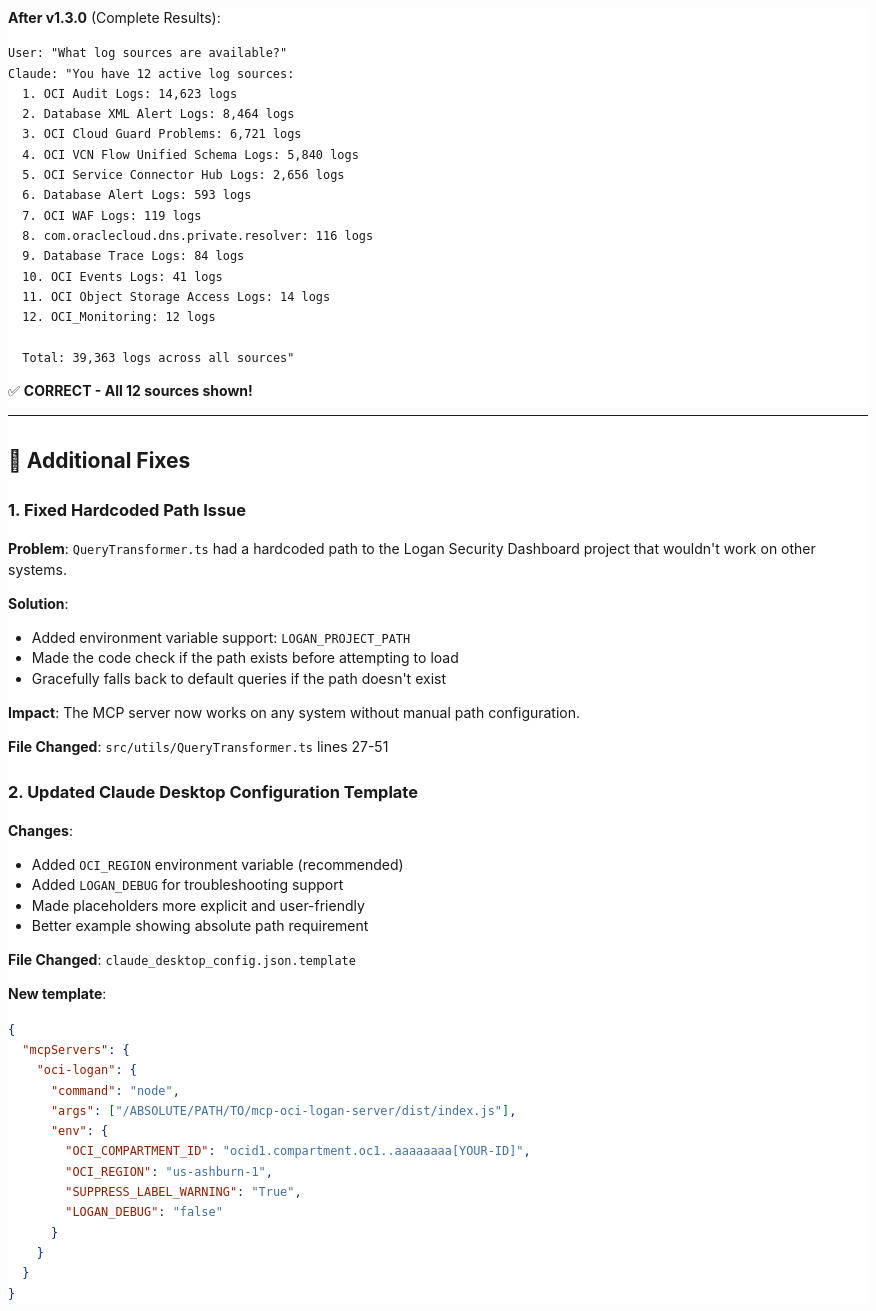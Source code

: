 **After v1.3.0** (Complete Results):
```
User: "What log sources are available?"
Claude: "You have 12 active log sources:
  1. OCI Audit Logs: 14,623 logs
  2. Database XML Alert Logs: 8,464 logs
  3. OCI Cloud Guard Problems: 6,721 logs
  4. OCI VCN Flow Unified Schema Logs: 5,840 logs
  5. OCI Service Connector Hub Logs: 2,656 logs
  6. Database Alert Logs: 593 logs
  7. OCI WAF Logs: 119 logs
  8. com.oraclecloud.dns.private.resolver: 116 logs
  9. Database Trace Logs: 84 logs
  10. OCI Events Logs: 41 logs
  11. OCI Object Storage Access Logs: 14 logs
  12. OCI_Monitoring: 12 logs

  Total: 39,363 logs across all sources"
```
✅ **CORRECT - All 12 sources shown!**

---

## 🔧 Additional Fixes

### 1. Fixed Hardcoded Path Issue

**Problem**: `QueryTransformer.ts` had a hardcoded path to the Logan Security Dashboard project that wouldn't work on other systems.

**Solution**:
- Added environment variable support: `LOGAN_PROJECT_PATH`
- Made the code check if the path exists before attempting to load
- Gracefully falls back to default queries if the path doesn't exist

**Impact**: The MCP server now works on any system without manual path configuration.

**File Changed**: `src/utils/QueryTransformer.ts` lines 27-51

### 2. Updated Claude Desktop Configuration Template

**Changes**:
- Added `OCI_REGION` environment variable (recommended)
- Added `LOGAN_DEBUG` for troubleshooting support
- Made placeholders more explicit and user-friendly
- Better example showing absolute path requirement

**File Changed**: `claude_desktop_config.json.template`

**New template**:
```json
{
  "mcpServers": {
    "oci-logan": {
      "command": "node",
      "args": ["/ABSOLUTE/PATH/TO/mcp-oci-logan-server/dist/index.js"],
      "env": {
        "OCI_COMPARTMENT_ID": "ocid1.compartment.oc1..aaaaaaaa[YOUR-ID]",
        "OCI_REGION": "us-ashburn-1",
        "SUPPRESS_LABEL_WARNING": "True",
        "LOGAN_DEBUG": "false"
      }
    }
  }
}
```
